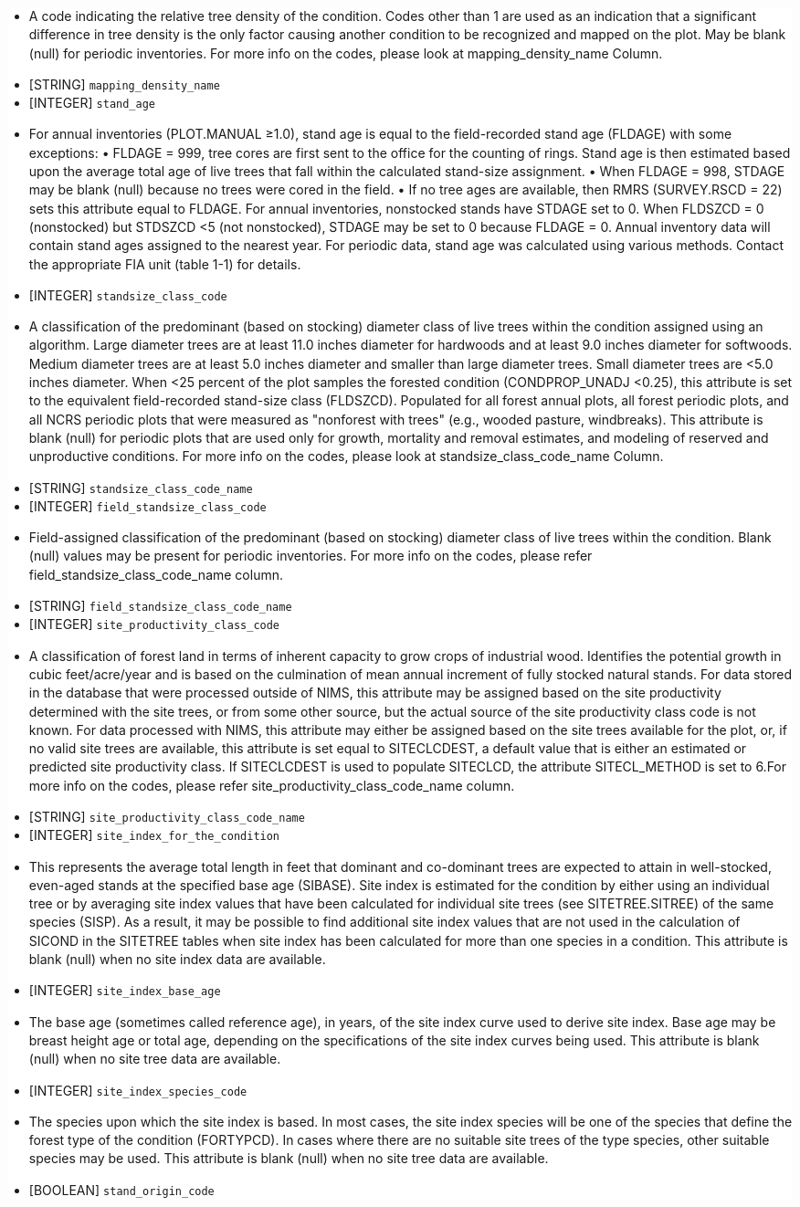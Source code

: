  - A code indicating the relative tree density of the condition. Codes other than 1 are used as an indication that a significant difference in tree density is the only factor causing another condition to be recognized and mapped on the plot. May be blank (null) for periodic inventories. For more info on the codes, please look at mapping_density_name Column.
* [STRING]    `mapping_density_name`
* [INTEGER]   `stand_age`
 - For annual inventories (PLOT.MANUAL ≥1.0), stand age is equal to the field-recorded stand age (FLDAGE) with some exceptions: • FLDAGE = 999, tree cores are first sent to the office for the counting of rings. Stand age is then estimated based upon the average total age of live trees that fall within the calculated stand-size assignment. • When FLDAGE = 998, STDAGE may be blank (null) because no trees were cored in the field. • If no tree ages are available, then RMRS (SURVEY.RSCD = 22) sets this attribute equal to FLDAGE. For annual inventories, nonstocked stands have STDAGE set to 0. When FLDSZCD = 0 (nonstocked) but STDSZCD <5 (not nonstocked), STDAGE may be set to 0 because FLDAGE = 0. Annual inventory data will contain stand ages assigned to the nearest year. For periodic data, stand age was calculated using various methods. Contact the appropriate FIA unit (table 1-1) for details.
* [INTEGER]   `standsize_class_code`
 - A classification of the predominant (based on stocking) diameter class of live trees within the condition assigned using an algorithm. Large diameter trees are at least 11.0 inches diameter for hardwoods and at least 9.0 inches diameter for softwoods. Medium diameter trees are at least 5.0 inches diameter and smaller than large diameter trees. Small diameter trees are <5.0 inches diameter. When <25 percent of the plot samples the forested condition (CONDPROP_UNADJ <0.25), this attribute is set to the equivalent field-recorded stand-size class (FLDSZCD). Populated for all forest annual plots, all forest periodic plots, and all NCRS periodic plots that were measured as "nonforest with trees" (e.g., wooded pasture, windbreaks). This attribute is blank (null) for periodic plots that are used only for growth, mortality and removal estimates, and modeling of reserved and unproductive conditions. For more info on the codes, please look at standsize_class_code_name Column.
* [STRING]    `standsize_class_code_name`
* [INTEGER]   `field_standsize_class_code`
 - Field-assigned classification of the predominant (based on stocking) diameter class of live trees within the condition. Blank (null) values may be present for periodic inventories. For more info on the codes, please refer field_standsize_class_code_name column.
* [STRING]    `field_standsize_class_code_name`
* [INTEGER]   `site_productivity_class_code`
 - A classification of forest land in terms of inherent capacity to grow crops of industrial wood. Identifies the potential growth in cubic feet/acre/year and is based on the culmination of mean annual increment of fully stocked natural stands. For data stored in the database that were processed outside of NIMS, this attribute may be assigned based on the site productivity determined with the site trees, or from some other source, but the actual source of the site productivity class code is not known. For data processed with NIMS, this attribute may either be assigned based on the site trees available for the plot, or, if no valid site trees are available, this attribute is set equal to SITECLCDEST, a default value that is either an estimated or predicted site productivity class. If SITECLCDEST is used to populate SITECLCD, the attribute SITECL_METHOD is set to 6.For more info on the codes, please refer site_productivity_class_code_name column.
* [STRING]    `site_productivity_class_code_name`
* [INTEGER]   `site_index_for_the_condition`
 - This represents the average total length in feet that dominant and co-dominant trees are expected to attain in well-stocked, even-aged stands at the specified base age (SIBASE). Site index is estimated for the condition by either using an individual tree or by averaging site index values that have been calculated for individual site trees (see SITETREE.SITREE) of the same species (SISP). As a result, it may be possible to find additional site index values that are not used in the calculation of SICOND in the SITETREE tables when site index has been calculated for more than one species in a condition. This attribute is blank (null) when no site index data are available.
* [INTEGER]   `site_index_base_age`
 - The base age (sometimes called reference age), in years, of the site index curve used to derive site index. Base age may be breast height age or total age, depending on the specifications of the site index curves being used. This attribute is blank (null) when no site tree data are available.
* [INTEGER]   `site_index_species_code`
 - The species upon which the site index is based. In most cases, the site index species will be one of the species that define the forest type of the condition (FORTYPCD). In cases where there are no suitable site trees of the type species, other suitable species may be used. This attribute is blank (null) when no site tree data are available.
* [BOOLEAN]   `stand_origin_code`